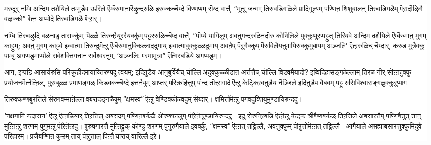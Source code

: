 मरुदूर् नम्बि अन्दिम तशैयिले तम्मुडैय ऊरिले ऎम्बॆरुमाऩारॆऴुन्दरुळि इरुक्कच्चॆय्दे विण्णप्पम् सॆय्द वार्त्तै, “मूऩ्ऱु जन्मम् तिरुवडिगळिले प्रादिगूल्यम् पण्णिऩ शिशुबालऩ् तिरुवडिगळैप् पॆऱादॊऴिगै वऴक्को” वॆऩ्ऩ अप्पोदे तिरुवडिगळै पॆऱ्ऱार्।

नम्बि तिरुवऴुदि वळनाडु तासर्क्कुम् पिळ्ळै तिरुनऱैयूररैयर्क्कुम् पट्टररुळिच्चॆय्द वार्त्तै, ”पॊय्ये यागिलुम् अवऩुगन्दरुळिऩदॊरु कोयिलिले पुक्कुप्पुऱप्पट्टुत् तिरियवे अन्दिम तशैयिले ऎम्बॆरुमाऩ् मुगम् काट्टुम्; अवऩ् मुगम् काट्टवे इव्वात्मा तिरुन्दुमॆऩ्ऱु ऎम्बॆरुमाऩुक्किल्लाददुमाय् इव्वात्मावुक्कुळ्ळदुमाय् अवऩैप् पॆऱुगैक्कुप् पॆरुविलैयऩुमायिरुक्कुमुबायम् अञ्जलि’ ऎऩ्ऱरुळिच् चॆय्दार्, करुड मुत्रैक्कु पाम्बु अगप्पडुमाप्पोले सर्वशक्तिगऩाऩ सर्वेश्वरऩुम्, ‘अञ्जलि: परमामुत्रा” ऎऩ्गिऱबडिये अगप्पडुम्।

आग, इप्पडि आसार्यरुसि परिक्रुहीदमायाय्त्तिरुप्पदु त्वयम्; इदिऩुडैय आनुबूर्वियैच् चॊल्लि अदुक्कुळ्ळीडाऩ अर्त्तत्तैच् चॊल्लि विडवमैयादो? इव्विदिहासङ्गळॆल्लाम् तिरळ नीर् सॊऩ्ऩदुक्कु प्रयोजनमॆऩ्ऩॆऩ्ऩिल्, पुऱम्बुळ्ळ प्रमाणङ्गळ् किडक्कच्चॆय्दे इत्तऩैयुम् आप्तर् परिक्रहित्तुप् पोन्द तॊऩ्ऱागादे ऎऩ्ऱु केट्किऱवऩुडैय नॆञ्जिले इदिऩुडैय वैबवम् पट्टु रुसिविश्वासङ्गळुक्कुऱुप्पाग।

तिरुक्कण्णबुरत्तिले सॆरुगवम्माऩॆल्ला वबरादङ्गळैयुम् “क्षमस्व” ऎऩ्ऱु वेण्डिक्कॊळ्वदुम् सॆय्दार्। क्षमित्तोमॆऩ्ऱु पगवदुक्तियुमुण्डायिरुन्ददु।

‘नक्षमामि कदासन’ ऎऩ्ऱु ऎऩ्ऩडियार् तिऱत्तिल् अबरादम् पण्णिऩवर्कळै ऒरुक्कालुम् पॊऱेऩॆऩ्ऱुण्डायिरुन्ददु। इदु सेरुगिऱबडि ऎऩ्ऩॆऩ्ऱु केट्क श्रीवैष्णवर्कळ् तिऱत्तिले अबसारत्तैप् पण्णिवैत्तुत् ताऩ् मुऩ्ऩिऩ्ऱु शरणम् पुगुमऩ्ऱु पॊऱेऩॆऩ्ऱदु। पुरुषगारत्तै मुऩ्ऩिट्टुक् कॊण्डु शरणम् पुगुरुगैयाले इवर्क्कु, “क्षमस्व” ऎऩ्ऩत् तट्टिल्लै, अवऩुक्कुम् पॊऱुत्तोमॆऩ्ऩत् तट्टिल्लै। आगैयाले असह्याबसारत्तुक्कुमिदुवे परिहारम्। प्रजैबण्णिऩ कुऱ्ऱम् ताय् पॊऱुत्ताल् पिऩ्ऩै याराय् वारिल्लै इऱे।


